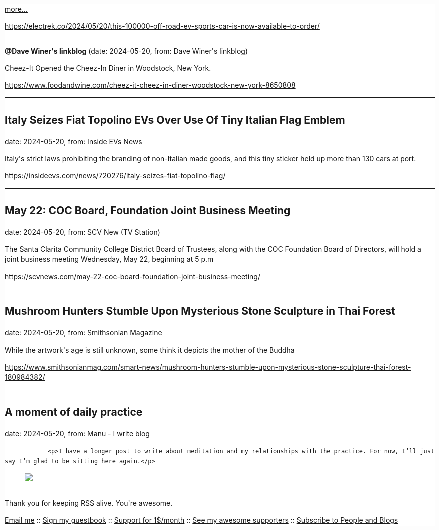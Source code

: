  <a href="https://electrek.co/2024/05/20/this-100000-off-road-ev-sports-car-is-now-available-to-order/#more-364172" data-post-id="364172" data-layer-pagetype="post" data-layer-postcategory="" data-layer-viewtype="unknown" class="more-link">more…</a> 

<https://electrek.co/2024/05/20/this-100000-off-road-ev-sports-car-is-now-available-to-order/>

---

**@Dave Winer's linkblog** (date: 2024-05-20, from: Dave Winer's linkblog)

Cheez-It Opened the Cheez-In Diner in Woodstock, New York. 

<https://www.foodandwine.com/cheez-it-cheez-in-diner-woodstock-new-york-8650808>

---

## Italy Seizes Fiat Topolino EVs Over Use Of Tiny Italian Flag Emblem

date: 2024-05-20, from: Inside EVs News

Italy's strict laws prohibiting the branding of non-Italian made goods, and this tiny sticker held up more than 130 cars at port. 

<https://insideevs.com/news/720276/italy-seizes-fiat-topolino-flag/>

---

## May 22: COC Board, Foundation Joint Business Meeting

date: 2024-05-20, from: SCV New (TV Station)

The Santa Clarita Community College District Board of Trustees, along with the COC Foundation Board of Directors, will hold a joint business meeting Wednesday, May 22, beginning at 5 p.m 

<https://scvnews.com/may-22-coc-board-foundation-joint-business-meeting/>

---

## Mushroom Hunters Stumble Upon Mysterious Stone Sculpture in Thai Forest

date: 2024-05-20, from: Smithsonian Magazine

While the artwork's age is still unknown, some think it depicts the mother of the Buddha 

<https://www.smithsonianmag.com/smart-news/mushroom-hunters-stumble-upon-mysterious-stone-sculpture-thai-forest-180984382/>

---

## A moment of daily practice

date: 2024-05-20, from: Manu - I write blog


                <p>I have a longer post to write about meditation and my relationships with the practice. For now, I’ll just say I’m glad to be sitting here again.</p>
<figure class="m-o" data-template="with"><div class="m-m"><img class="img" loading="lazy" src="https://manuelmoreale.com/media/pages/thoughts/a-moment-of-daily-practice/f3970b4b67-1716232669/img_0563.jpeg" style="aspect-ratio:1000 / 1333"></div></figure>                <hr>
                <p>Thank you for keeping RSS alive. You're awesome.</p>
                <p><a href="mailto:hello@manuelmoreale.com">Email me</a> ::
                <a href="https://manuelmoreale.com/guestbook">Sign my guestbook</a> :: 
                <a href="https://ko-fi.com/manuelmoreale">Support for 1$/month</a> :: 
                <a href="https://manuelmoreale.com/supporters">See my awesome supporters</a> :: 
                <a href="https://buttondown.email/peopleandblogs">Subscribe to People and Blogs</a></p>
             